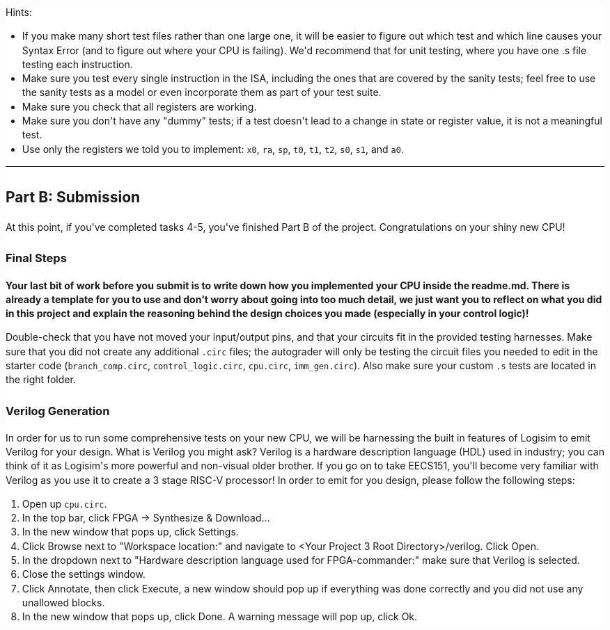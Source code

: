 Hints:

- If you make many short test files rather than one large one, it will be easier to figure out which test and which line causes your Syntax Error (and to figure out where your CPU is failing). We'd recommend that for unit testing, where you have one .s file testing each instruction.
- Make sure you test every single instruction in the ISA, including the ones that are covered by the sanity tests; feel free to use the sanity tests as a model or even incorporate them as part of your test suite.
- Make sure you check that all registers are working.
- Make sure you don't have any "dummy" tests; if a test doesn't lead to a change in state or register value, it is not a meaningful test.
- Use only the registers we told you to implement: `x0`, `ra`, `sp`, `t0`, `t1`, `t2`, `s0`, `s1`, and `a0`.

---

## Part B: Submission

At this point, if you've completed tasks 4-5, you've finished Part B of the project. Congratulations on your shiny new CPU!

### Final Steps
**Your last bit of work before you submit is to write down how you implemented your CPU inside the readme.md. There is already a template for you to use and don't worry about going into too much detail, we just want you to reflect on what you did in this project and explain the reasoning behind the design choices you made (especially in your control logic)!**

Double-check that you have not moved your input/output pins, and that your circuits fit in the provided testing harnesses. Make sure that you did not create any additional `.circ` files; the autograder will only be testing the circuit files you needed to edit in the starter code (`branch_comp.circ`, `control_logic.circ`, `cpu.circ`, `imm_gen.circ`). Also make sure your custom `.s` tests are located in the right folder. 

### Verilog Generation
In order for us to run some comprehensive tests on your new CPU, we will be harnessing the built in features of Logisim to emit Verilog for your design. What is Verilog you might ask? Verilog is a hardware description language (HDL) used in industry; you can think of it as Logisim's more powerful and non-visual older brother. If you go on to take EECS151, you'll become very familiar with Verilog as you use it to create a 3 stage RISC-V processor! In order to emit for you design, please follow the following steps:

1. Open up `cpu.circ`.
2. In the top bar, click FPGA &rarr; Synthesize &amp; Download...
3. In the new window that pops up, click Settings.
4. Click Browse next to "Workspace location:" and navigate to <Your Project 3 Root Directory>/verilog. Click Open.
5. In the dropdown next to "Hardware description language used for FPGA-commander:" make sure that Verilog is selected.
6. Close the settings window.
7. Click Annotate, then click Execute, a new window should pop up if everything was done correctly and you did not use any unallowed blocks.
8. In the new window that pops up, click Done. A warning message will pop up, click Ok.

